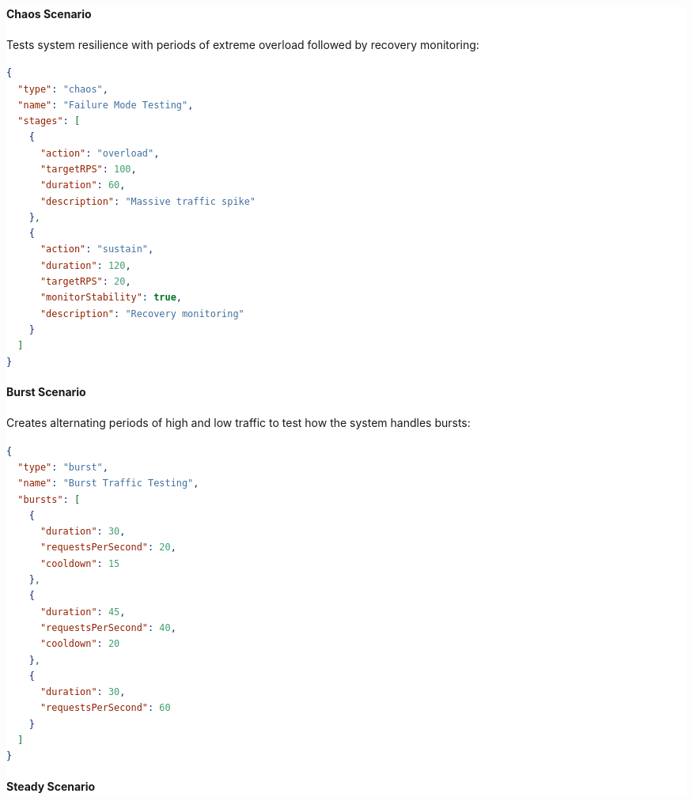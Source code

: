 #### Chaos Scenario

Tests system resilience with periods of extreme overload followed by recovery monitoring:

```json
{
  "type": "chaos",
  "name": "Failure Mode Testing",
  "stages": [
    {
      "action": "overload",
      "targetRPS": 100,
      "duration": 60,
      "description": "Massive traffic spike"
    },
    {
      "action": "sustain",
      "duration": 120,
      "targetRPS": 20,
      "monitorStability": true,
      "description": "Recovery monitoring"
    }
  ]
}
```

#### Burst Scenario

Creates alternating periods of high and low traffic to test how the system handles bursts:

```json
{
  "type": "burst",
  "name": "Burst Traffic Testing",
  "bursts": [
    {
      "duration": 30,
      "requestsPerSecond": 20,
      "cooldown": 15
    },
    {
      "duration": 45,
      "requestsPerSecond": 40,
      "cooldown": 20
    },
    {
      "duration": 30,
      "requestsPerSecond": 60
    }
  ]
}
```

#### Steady Scenario
